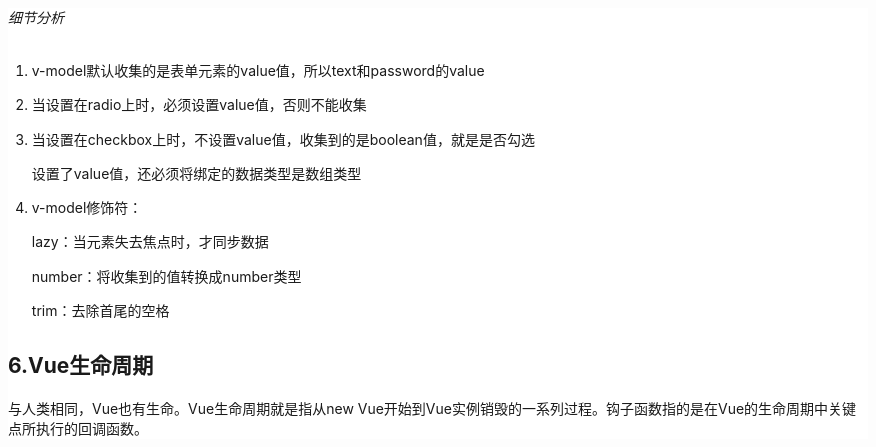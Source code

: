 ###### 细节分析

1. v-model默认收集的是表单元素的value值，所以text和password的value
2. 当设置在radio上时，必须设置value值，否则不能收集
3. 当设置在checkbox上时，不设置value值，收集到的是boolean值，就是是否勾选

	设置了value值，还必须将绑定的数据类型是数组类型

 4. v-model修饰符：

    lazy：当元素失去焦点时，才同步数据

    number：将收集到的值转换成number类型

    trim：去除首尾的空格
    

## 6.Vue生命周期

与人类相同，Vue也有生命。Vue生命周期就是指从new Vue开始到Vue实例销毁的一系列过程。钩子函数指的是在Vue的生命周期中关键点所执行的回调函数。
